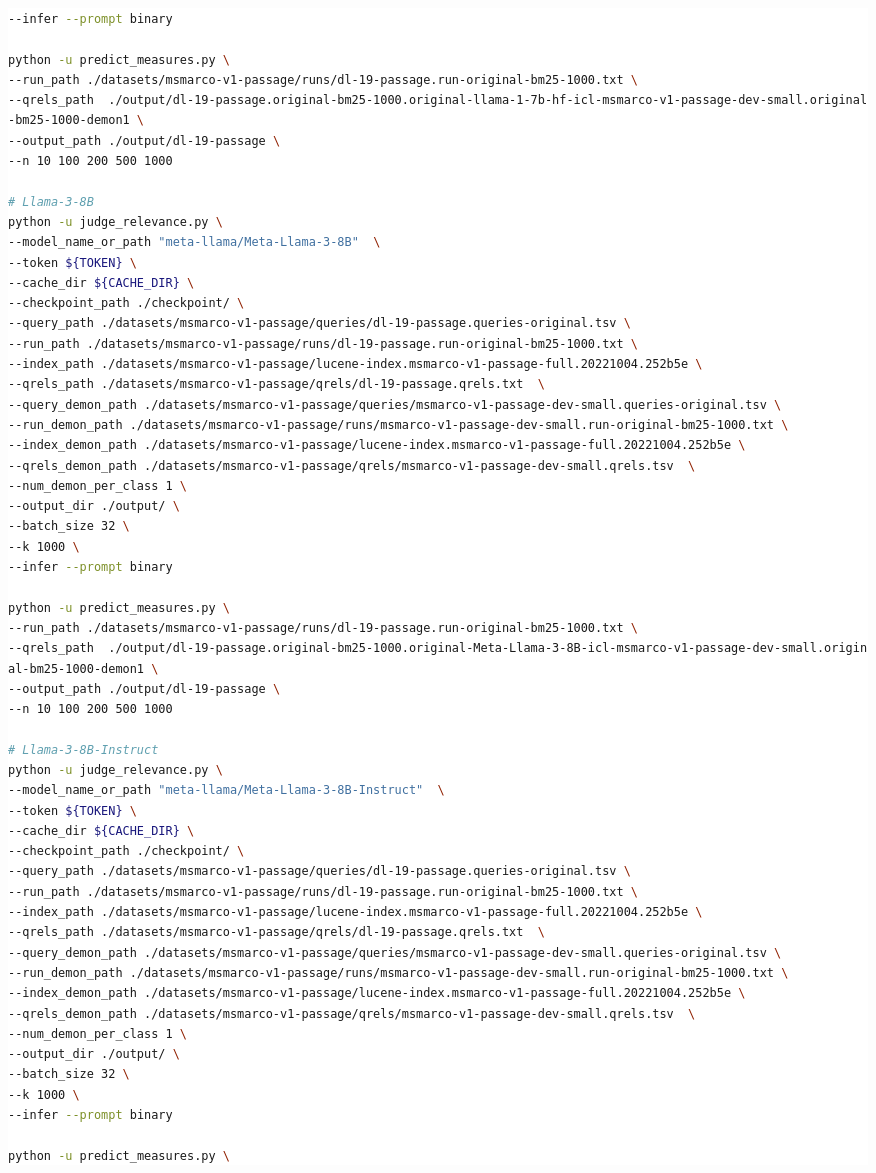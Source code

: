 ```bash
--infer --prompt binary

python -u predict_measures.py \
--run_path ./datasets/msmarco-v1-passage/runs/dl-19-passage.run-original-bm25-1000.txt \
--qrels_path  ./output/dl-19-passage.original-bm25-1000.original-llama-1-7b-hf-icl-msmarco-v1-passage-dev-small.original-bm25-1000-demon1 \
--output_path ./output/dl-19-passage \
--n 10 100 200 500 1000

# Llama-3-8B
python -u judge_relevance.py \
--model_name_or_path "meta-llama/Meta-Llama-3-8B"  \
--token ${TOKEN} \
--cache_dir ${CACHE_DIR} \
--checkpoint_path ./checkpoint/ \
--query_path ./datasets/msmarco-v1-passage/queries/dl-19-passage.queries-original.tsv \
--run_path ./datasets/msmarco-v1-passage/runs/dl-19-passage.run-original-bm25-1000.txt \
--index_path ./datasets/msmarco-v1-passage/lucene-index.msmarco-v1-passage-full.20221004.252b5e \
--qrels_path ./datasets/msmarco-v1-passage/qrels/dl-19-passage.qrels.txt  \
--query_demon_path ./datasets/msmarco-v1-passage/queries/msmarco-v1-passage-dev-small.queries-original.tsv \
--run_demon_path ./datasets/msmarco-v1-passage/runs/msmarco-v1-passage-dev-small.run-original-bm25-1000.txt \
--index_demon_path ./datasets/msmarco-v1-passage/lucene-index.msmarco-v1-passage-full.20221004.252b5e \
--qrels_demon_path ./datasets/msmarco-v1-passage/qrels/msmarco-v1-passage-dev-small.qrels.tsv  \
--num_demon_per_class 1 \
--output_dir ./output/ \
--batch_size 32 \
--k 1000 \
--infer --prompt binary

python -u predict_measures.py \
--run_path ./datasets/msmarco-v1-passage/runs/dl-19-passage.run-original-bm25-1000.txt \
--qrels_path  ./output/dl-19-passage.original-bm25-1000.original-Meta-Llama-3-8B-icl-msmarco-v1-passage-dev-small.original-bm25-1000-demon1 \
--output_path ./output/dl-19-passage \
--n 10 100 200 500 1000

# Llama-3-8B-Instruct
python -u judge_relevance.py \
--model_name_or_path "meta-llama/Meta-Llama-3-8B-Instruct"  \
--token ${TOKEN} \
--cache_dir ${CACHE_DIR} \
--checkpoint_path ./checkpoint/ \
--query_path ./datasets/msmarco-v1-passage/queries/dl-19-passage.queries-original.tsv \
--run_path ./datasets/msmarco-v1-passage/runs/dl-19-passage.run-original-bm25-1000.txt \
--index_path ./datasets/msmarco-v1-passage/lucene-index.msmarco-v1-passage-full.20221004.252b5e \
--qrels_path ./datasets/msmarco-v1-passage/qrels/dl-19-passage.qrels.txt  \
--query_demon_path ./datasets/msmarco-v1-passage/queries/msmarco-v1-passage-dev-small.queries-original.tsv \
--run_demon_path ./datasets/msmarco-v1-passage/runs/msmarco-v1-passage-dev-small.run-original-bm25-1000.txt \
--index_demon_path ./datasets/msmarco-v1-passage/lucene-index.msmarco-v1-passage-full.20221004.252b5e \
--qrels_demon_path ./datasets/msmarco-v1-passage/qrels/msmarco-v1-passage-dev-small.qrels.tsv  \
--num_demon_per_class 1 \
--output_dir ./output/ \
--batch_size 32 \
--k 1000 \
--infer --prompt binary

python -u predict_measures.py \
```